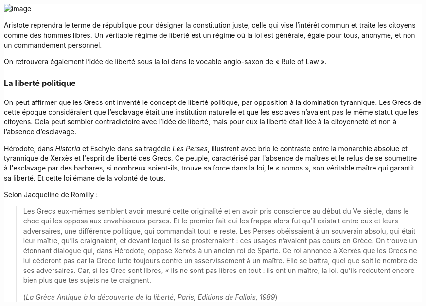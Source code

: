 ![image](assets/2/img-111.webp)

Aristote reprendra le terme de république pour désigner la constitution juste, celle qui vise l’intérêt commun et traite les citoyens comme des hommes libres. Un véritable régime de liberté est un régime où la loi est générale, égale pour tous, anonyme, et non un commandement personnel.

On retrouvera également l’idée de liberté sous la loi dans le vocable anglo-saxon de « Rule of Law ».

### La liberté politique

On peut affirmer que les Grecs ont inventé le concept de liberté politique, par opposition à la domination tyrannique. Les Grecs de cette époque considéraient que l’esclavage était une institution naturelle et que les esclaves n’avaient pas le même statut que les citoyens. Cela peut sembler contradictoire avec l’idée de liberté, mais pour eux la liberté était liée à la citoyenneté et non à l’absence d’esclavage.

Hérodote, dans _Historia_ et Eschyle dans sa tragédie _Les Perses_, illustrent avec brio le contraste entre la monarchie absolue et tyrannique de Xerxès et l'esprit de liberté des Grecs. Ce peuple, caractérisé par l'absence de maîtres et le refus de se soumettre à l'esclavage par des barbares, si nombreux soient-ils, trouve sa force dans la loi, le « nomos », son véritable maître qui garantit sa liberté. Et cette loi émane de la volonté de tous.

Selon Jacqueline de Romilly :

> Les Grecs eux-mêmes semblent avoir mesuré cette originalité et en avoir pris conscience au début du Ve siècle, dans le choc qui les opposa aux envahisseurs perses. Et le premier fait qui les frappa alors fut qu’il existait entre eux et leurs adversaires, une différence politique, qui commandait tout le reste. Les Perses obéissaient à un souverain absolu, qui était leur maître, qu’ils craignaient, et devant lequel ils se prosternaient : ces usages n’avaient pas cours en Grèce. On trouve un étonnant dialogue qui, dans Hérodote, oppose Xerxès à un ancien roi de Sparte. Ce roi annonce à Xerxès que les Grecs ne lui cèderont pas car la Grèce lutte toujours contre un asservissement à un maître. Elle se battra, quel que soit le nombre de ses adversaires. Car, si les Grec sont libres, « ils ne sont pas libres en tout : ils ont un maître, la loi, qu’ils redoutent encore bien plus que tes sujets ne te craignent.
>
> (_La Grèce Antique à la découverte de la liberté, Paris, Editions de Fallois, 1989_)

